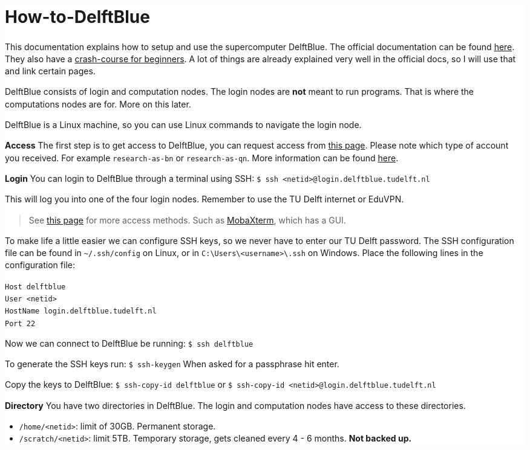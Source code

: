 
# How-to-DelftBlue
This documentation explains how to setup and use the supercomputer DelftBlue. The official documentation can be found [here](https://doc.dhpc.tudelft.nl/delftblue/). They also have a [crash-course for beginners](https://doc.dhpc.tudelft.nl/delftblue/crash-course/). A lot of things are already explained very well in the official docs, so I will use that and link certain pages.

DelftBlue consists of login and computation nodes. The login nodes are **not** meant to run programs. That is where the computations nodes are for. More on this later.

DelftBlue is a Linux machine, so you can use Linux commands to navigate the login node.

**Access**
The first step is to get access to DelftBlue, you can request access from [this page](https://doc.dhpc.tudelft.nl/delftblue/Guest-Access/).
Please note which type of account you received. For example `research-as-bn` or `research-as-qn`. More information can be found [here](https://doc.dhpc.tudelft.nl/delftblue/Accounting-and-shares/).

**Login**
You can login to DelftBlue through a terminal using SSH:
`$ ssh <netid>@login.delftblue.tudelft.nl`

This will log you into one of the four login nodes.
Remember to use the TU Delft internet or EduVPN.

> See [this page](https://doc.dhpc.tudelft.nl/delftblue/Remote-access-to-DelftBlue/) for more access methods. Such as [MobaXterm](https://mobaxterm.mobatek.net/), which has a GUI.

To make life a little easier we can configure SSH keys, so we never have to enter our TU Delft password.
The SSH configuration file can be found in `~/.ssh/config` on Linux, or in `C:\Users\<username>\.ssh` on Windows.
Place the following lines in the configuration file:
```
Host delftblue
User <netid>
HostName login.delftblue.tudelft.nl
Port 22
```
Now we can connect to DelftBlue be running:
`$ ssh delftblue`
 

To generate the SSH keys run:
`$ ssh-keygen`
When asked for a passphrase hit enter.

Copy the keys to DelftBlue:
`$ ssh-copy-id delftblue` or `$ ssh-copy-id <netid>@login.delftblue.tudelft.nl`

**Directory**
You have two directories in DelftBlue. The login and computation nodes have access to these directories.
-  `/home/<netid>`: limit of 30GB. Permanent storage.
-  `/scratch/<netid>`: limit 5TB. Temporary storage, gets cleaned every 4 - 6 months. **Not backed up.**
